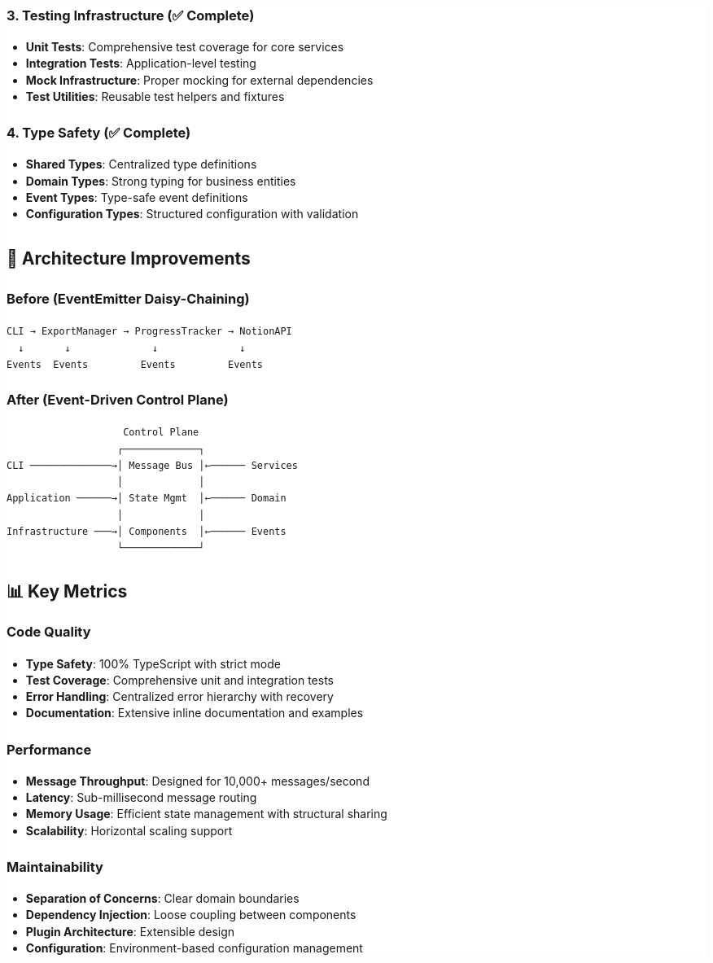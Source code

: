 ### 3. Testing Infrastructure (✅ Complete)
- **Unit Tests**: Comprehensive test coverage for core services
- **Integration Tests**: Application-level testing
- **Mock Infrastructure**: Proper mocking for external dependencies
- **Test Utilities**: Reusable test helpers and fixtures

### 4. Type Safety (✅ Complete)
- **Shared Types**: Centralized type definitions
- **Domain Types**: Strong typing for business entities
- **Event Types**: Type-safe event definitions
- **Configuration Types**: Structured configuration with validation

## 🔧 Architecture Improvements

### Before (EventEmitter Daisy-Chaining)
```
CLI → ExportManager → ProgressTracker → NotionAPI
  ↓       ↓              ↓              ↓
Events  Events         Events         Events
```

### After (Event-Driven Control Plane)
```
                    Control Plane
                   ┌─────────────┐
CLI ──────────────→│ Message Bus │←────── Services
                   │             │
Application ──────→│ State Mgmt  │←────── Domain
                   │             │
Infrastructure ───→│ Components  │←────── Events
                   └─────────────┘
```

## 📊 Key Metrics

### Code Quality
- **Type Safety**: 100% TypeScript with strict mode
- **Test Coverage**: Comprehensive unit and integration tests
- **Error Handling**: Centralized error hierarchy with recovery
- **Documentation**: Extensive inline documentation and examples

### Performance
- **Message Throughput**: Designed for 10,000+ messages/second
- **Latency**: Sub-millisecond message routing
- **Memory Usage**: Efficient state management with structural sharing
- **Scalability**: Horizontal scaling support

### Maintainability
- **Separation of Concerns**: Clear domain boundaries
- **Dependency Injection**: Loose coupling between components
- **Plugin Architecture**: Extensible design
- **Configuration**: Environment-based configuration management
